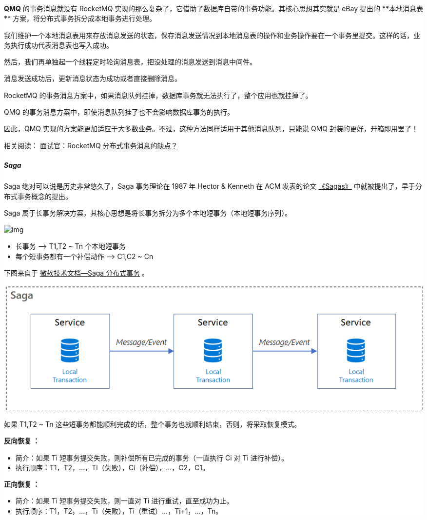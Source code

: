 **QMQ**  的事务消息就没有 RocketMQ 实现的那么复杂了，它借助了数据库自带的事务功能。其核心思想其实就是 eBay 提出的 **本地消息表
** 方案，将分布式事务拆分成本地事务进行处理。

我们维护一个本地消息表用来存放消息发送的状态，保存消息发送情况到本地消息表的操作和业务操作要在一个事务里提交。这样的话，业务执行成功代表消息表也写入成功。

然后，我们再单独起一个线程定时轮询消息表，把没处理的消息发送到消息中间件。

消息发送成功后，更新消息状态为成功或者直接删除消息。

RocketMQ 的事务消息方案中，如果消息队列挂掉，数据库事务就无法执行了，整个应用也就挂掉了。

QMQ 的事务消息方案中，即使消息队列挂了也不会影响数据库事务的执行。

因此，QMQ 实现的方案能更加适应于大多数业务。不过，这种方法同样适用于其他消息队列，只能说 QMQ 封装的更好，开箱即用罢了！

相关阅读： [面试官：RocketMQ 分布式事务消息的缺点？](https://mp.weixin.qq.com/s/cBx1l1zaThN6_808fMl27g)

##### **Saga**

Saga 绝对可以说是历史非常悠久了，Saga 事务理论在 1987 年 Hector & Kenneth 在 ACM
发表的论文 [《Sagas》](https://www.cs.cornell.edu/andru/cs711/2002fa/reading/sagas.pdf) 中就被提出了，早于分布式事务概念的提出。

Saga 属于长事务解决方案，其核心思想是将长事务拆分为多个本地短事务（本地短事务序列）。

![img](https://www.yuque.com/api/filetransfer/images?url=httpsguide-blog-images.oss-cn-shenzhen.aliyuncs.comgithubjavaguidedistributed-systemdistributed-transactiondistributed-transaction-saga.png&sign=5d87613d39f415516e1cd40263a0cfc871c4340eb9fa34d7fe13647f167de18b)

- 长事务 —> T1,T2 ~ Tn 个本地短事务
- 每个短事务都有一个补偿动作 —> C1,C2 ~ Cn

下图来自于 [微软技术文档—Saga 分布式事务](https://docs.microsoft.com/zh-cn/azure/architecture/reference-architectures/saga/saga) 。

![img](面试指北.assets/imagesurl=httpsimg-blog.csdnimg.cn20210611101344496.png)

如果 T1,T2 ~ Tn 这些短事务都能顺利完成的话，整个事务也就顺利结束，否则，将采取恢复模式。

**反向恢复 ：**

- 简介：如果 Ti 短事务提交失败，则补偿所有已完成的事务（一直执行 Ci 对 Ti 进行补偿）。
- 执行顺序：T1，T2，…，Ti（失败），Ci（补偿），…，C2，C1。

**正向恢复 ：**

- 简介：如果 Ti 短事务提交失败，则一直对 Ti 进行重试，直至成功为止。
- 执行顺序：T1，T2，…，Ti（失败），Ti（重试）…，Ti+1，…，Tn。
